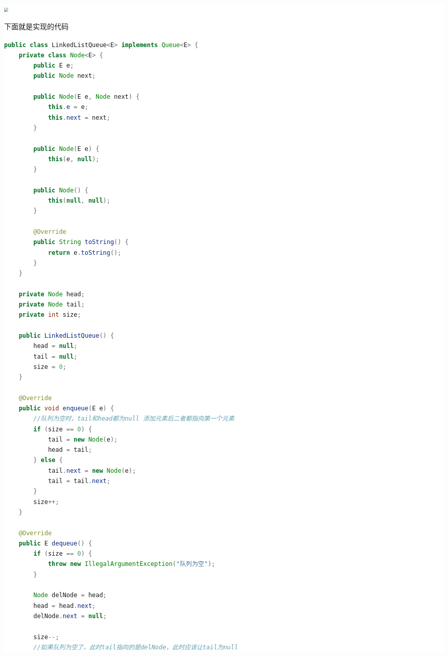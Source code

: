 <img src="https://cdn.jsdelivr.net/gh/LastKnightCoder/ImgHosting3@master/202204231130122022-04-23-11-30-12.png" style="zoom:50%"/>

下面就是实现的代码

```java
public class LinkedListQueue<E> implements Queue<E> {
    private class Node<E> {
        public E e;
        public Node next;

        public Node(E e, Node next) {
            this.e = e;
            this.next = next;
        }

        public Node(E e) {
            this(e, null);
        }

        public Node() {
            this(null, null);
        }

        @Override
        public String toString() {
            return e.toString();
        }
    }

    private Node head;
    private Node tail;
    private int size;

    public LinkedListQueue() {
        head = null;
        tail = null;
        size = 0;
    }

    @Override
    public void enqueue(E e) {
        //队列为空时，tail和head都为null 添加元素后二者都指向第一个元素
        if (size == 0) {
            tail = new Node(e);
            head = tail;
        } else {
            tail.next = new Node(e);
            tail = tail.next;
        }
        size++;
    }

    @Override
    public E dequeue() {
        if (size == 0) {
            throw new IllegalArgumentException("队列为空");
        }

        Node delNode = head;
        head = head.next;
        delNode.next = null;

        size--;
        //如果队列为空了，此时tail指向的是delNode，此时应该让tail为null
```